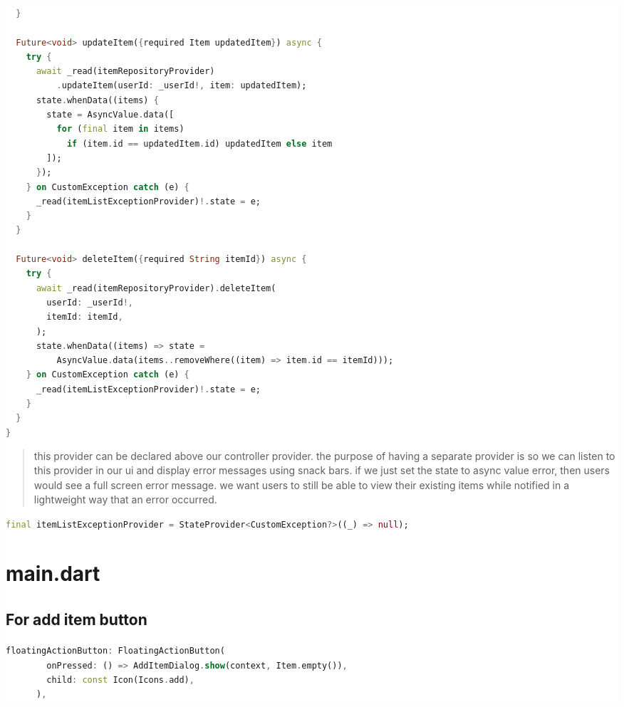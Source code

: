 ~~~dart
  }

  Future<void> updateItem({required Item updatedItem}) async {
    try {
      await _read(itemRepositoryProvider)
          .updateItem(userId: _userId!, item: updatedItem);
      state.whenData((items) {
        state = AsyncValue.data([
          for (final item in items)
            if (item.id == updatedItem.id) updatedItem else item
        ]);
      });
    } on CustomException catch (e) {
      _read(itemListExceptionProvider)!.state = e;
    }
  }

  Future<void> deleteItem({required String itemId}) async {
    try {
      await _read(itemRepositoryProvider).deleteItem(
        userId: _userId!,
        itemId: itemId,
      );
      state.whenData((items) => state =
          AsyncValue.data(items..removeWhere((item) => item.id == itemId)));
    } on CustomException catch (e) {
      _read(itemListExceptionProvider)!.state = e;
    }
  }
}
~~~

> this provider can be declared above our controller provider. the purpose of having a separate provider is so we can listen to this provider in our ui and display error messages using snack bars. if we just set the state to async value error, then users would see a full screen error message. we want users to still be able to view their existing items while notified in a lightweight way that an error occurred.

~~~dart
final itemListExceptionProvider = StateProvider<CustomException?>((_) => null);
~~~

# main.dart

## For add item button
~~~dart
floatingActionButton: FloatingActionButton(
        onPressed: () => AddItemDialog.show(context, Item.empty()),
        child: const Icon(Icons.add),
      ),
~~~
